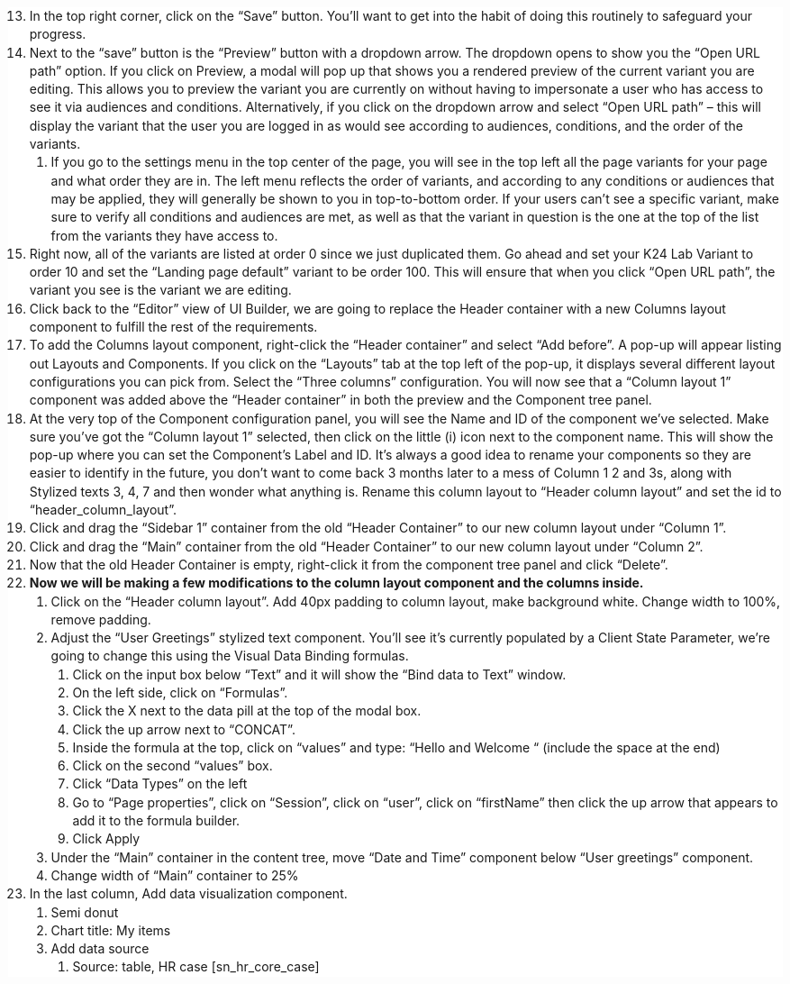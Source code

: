 13. In the top right corner, click on the “Save” button. You’ll want to get into the habit of doing this routinely to safeguard your progress.
14. Next to the “save” button is the “Preview” button with a dropdown arrow. The dropdown opens to show you the “Open URL path” option. If you click on Preview, a modal will pop up that shows you a rendered preview of the current variant you are editing. This allows you to preview the variant you are currently on without having to impersonate a user who has access to see it via audiences and conditions. Alternatively, if you click on the dropdown arrow and select “Open URL path” – this will display the variant that the user you are logged in as would see according to audiences, conditions, and the order of the variants.
    1. If you go to the settings menu in the top center of the page, you will see in the top left all the page variants for your page and what order they are in. The left menu reflects the order of variants, and according to any conditions or audiences that may be applied, they will generally be shown to you in top-to-bottom order. If your users can’t see a specific variant, make sure to verify all conditions and audiences are met, as well as that the variant in question is the one at the top of the list from the variants they have access to.
15. Right now, all of the variants are listed at order 0 since we just duplicated them. Go ahead and set your K24 Lab Variant to order 10 and set the “Landing page default” variant to be order 100. This will ensure that when you click “Open URL path”, the variant you see is the variant we are editing.
16. Click back to the “Editor” view of UI Builder, we are going to replace the Header container with a new Columns layout component to fulfill the rest of the requirements.
17. To add the Columns layout component, right-click the “Header container” and select “Add before”. A pop-up will appear listing out Layouts and Components. If you click on the “Layouts” tab at the top left of the pop-up, it displays several different layout configurations you can pick from. Select the “Three columns” configuration. You will now see that a “Column layout 1” component was added above the “Header container” in both the preview and the Component tree panel.
18. At the very top of the Component configuration panel, you will see the Name and ID of the component we’ve selected. Make sure you’ve got the “Column layout 1” selected, then click on the little (i) icon next to the component name. This will show the pop-up where you can set the Component’s Label and ID. It’s always a good idea to rename your components so they are easier to identify in the future, you don’t want to come back 3 months later to a mess of Column 1 2 and 3s, along with Stylized texts 3, 4, 7 and then wonder what anything is. Rename this column layout to “Header column layout” and set the id to “header_column_layout”.
19. Click and drag the “Sidebar 1” container from the old “Header Container” to our new column layout under “Column 1”.
20. Click and drag the “Main” container from the old “Header Container” to our new column layout under “Column 2”.
21. Now that the old Header Container is empty, right-click it from the component tree panel and click “Delete”.
22. **Now we will be making a few modifications to the column layout component and the columns inside.**
    1. Click on the “Header column layout”. Add 40px padding to column layout, make background white. Change width to 100%, remove padding.
    2. Adjust the “User Greetings” stylized text component. You’ll see it’s currently populated by a Client State Parameter, we’re going to change this using the Visual Data Binding formulas.
        1. Click on the input box below “Text” and it will show the “Bind data to Text” window.
        2. On the left side, click on “Formulas”.
        3. Click the X next to the data pill at the top of the modal box.
        4. Click the up arrow next to “CONCAT”.
        5. Inside the formula at the top, click on “values” and type: “Hello and Welcome “ (include the space at the end)
        6. Click on the second “values” box.
        7. Click “Data Types” on the left
        8. Go to “Page properties”, click on “Session”, click on “user”, click on “firstName” then click the up arrow that appears to add it to the formula builder.
        9. Click Apply
    3. Under the “Main” container in the content tree, move “Date and Time” component below “User greetings” component.
    4. Change width of “Main” container to 25%
23. In the last column, Add data visualization component.
    1. Semi donut
    2. Chart title: My items
    3. Add data source
        1. Source: table, HR case \[sn_hr_core_case\]